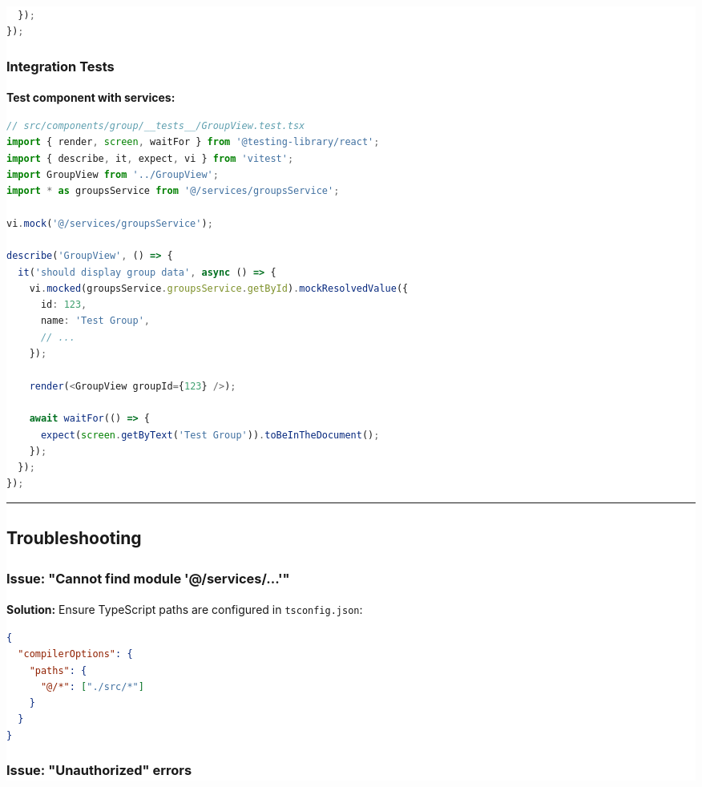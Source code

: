 ```typescript
  });
});
```

### Integration Tests

**Test component with services:**

```typescript
// src/components/group/__tests__/GroupView.test.tsx
import { render, screen, waitFor } from '@testing-library/react';
import { describe, it, expect, vi } from 'vitest';
import GroupView from '../GroupView';
import * as groupsService from '@/services/groupsService';

vi.mock('@/services/groupsService');

describe('GroupView', () => {
  it('should display group data', async () => {
    vi.mocked(groupsService.groupsService.getById).mockResolvedValue({
      id: 123,
      name: 'Test Group',
      // ...
    });

    render(<GroupView groupId={123} />);

    await waitFor(() => {
      expect(screen.getByText('Test Group')).toBeInTheDocument();
    });
  });
});
```

---

## Troubleshooting

### Issue: "Cannot find module '@/services/...'"

**Solution:** Ensure TypeScript paths are configured in `tsconfig.json`:

```json
{
  "compilerOptions": {
    "paths": {
      "@/*": ["./src/*"]
    }
  }
}
```

### Issue: "Unauthorized" errors
